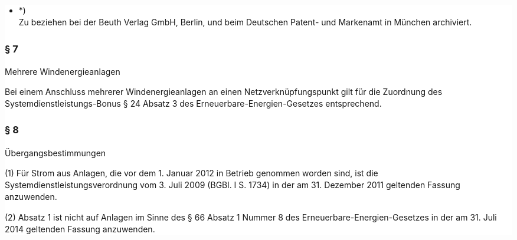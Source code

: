 </div>

  - <span id="BJNR173400009BJNE000704123.html#f772216_01"></span><span>\*)
    </span>  
    Zu beziehen bei der Beuth Verlag GmbH, Berlin, und beim Deutschen
    Patent- und Markenamt in München archiviert.

</div>

</div>

<span id="BJNR173400009BJNE000802123.html"></span>

### § 7  
Mehrere Windenergieanlagen

<div>

<div class="jnhtml">

<div>

<div class="jurAbsatz">

Bei einem Anschluss mehrerer Windenergieanlagen an einen
Netzverknüpfungspunkt gilt für die Zuordnung des
Systemdienstleistungs-Bonus § 24 Absatz 3 des
Erneuerbare-Energien-Gesetzes entsprechend.

</div>

</div>

</div>

</div>

<span id="BJNR173400009BJNE000904118.html"></span>

### § 8  
Übergangsbestimmungen

<div>

<div class="jnhtml">

<div>

<div class="jurAbsatz">

(1) Für Strom aus Anlagen, die vor dem 1. Januar 2012 in Betrieb
genommen worden sind, ist die Systemdienstleistungsverordnung vom 3.
Juli 2009 (BGBl. I S. 1734) in der am 31. Dezember 2011 geltenden
Fassung anzuwenden.

</div>

<div class="jurAbsatz">

(2) Absatz 1 ist nicht auf Anlagen im Sinne des § 66 Absatz 1 Nummer 8
des Erneuerbare-Energien-Gesetzes in der am 31. Juli 2014 geltenden
Fassung anzuwenden.
